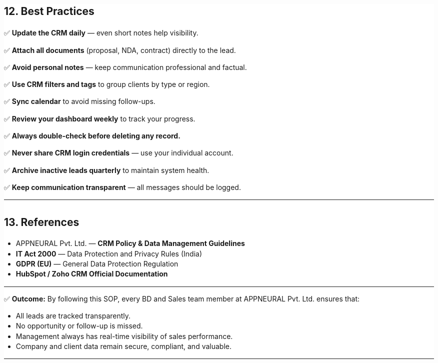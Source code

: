 
## **12. Best Practices**

✅ **Update the CRM daily** — even short notes help visibility.

✅ **Attach all documents** (proposal, NDA, contract) directly to the lead.

✅ **Avoid personal notes** — keep communication professional and factual.

✅ **Use CRM filters and tags** to group clients by type or region.

✅ **Sync calendar** to avoid missing follow-ups.

✅ **Review your dashboard weekly** to track your progress.

✅ **Always double-check before deleting any record.**

✅ **Never share CRM login credentials** — use your individual account.

✅ **Archive inactive leads quarterly** to maintain system health.

✅ **Keep communication transparent** — all messages should be logged.


---

## **13. References**

* APPNEURAL Pvt. Ltd. — **CRM Policy & Data Management Guidelines**
* **IT Act 2000** — Data Protection and Privacy Rules (India)
* **GDPR (EU)** — General Data Protection Regulation
* **HubSpot / Zoho CRM Official Documentation**

---

✅ **Outcome:**
By following this SOP, every BD and Sales team member at APPNEURAL Pvt. Ltd. ensures that:

* All leads are tracked transparently.
* No opportunity or follow-up is missed.
* Management always has real-time visibility of sales performance.
* Company and client data remain secure, compliant, and valuable.

---


